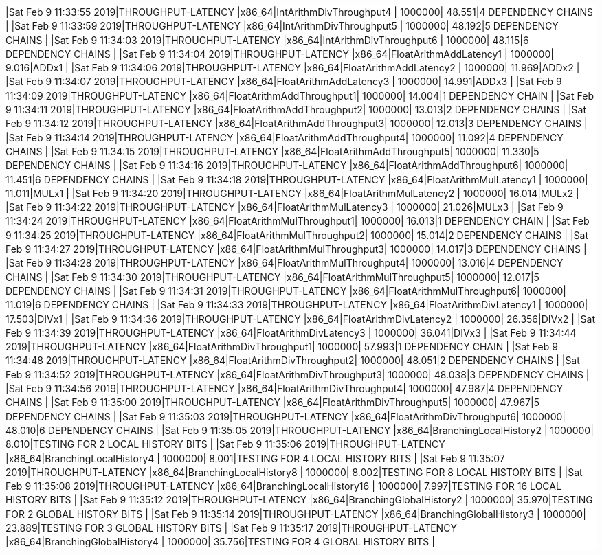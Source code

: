 |Sat Feb  9 11:33:55 2019|THROUGHPUT-LATENCY       |x86_64|IntArithmDivThroughput4  |     1000000|      48.551|4 DEPENDENCY CHAINS                     |
|Sat Feb  9 11:33:59 2019|THROUGHPUT-LATENCY       |x86_64|IntArithmDivThroughput5  |     1000000|      48.192|5 DEPENDENCY CHAINS                     |
|Sat Feb  9 11:34:03 2019|THROUGHPUT-LATENCY       |x86_64|IntArithmDivThroughput6  |     1000000|      48.115|6 DEPENDENCY CHAINS                     |
|Sat Feb  9 11:34:04 2019|THROUGHPUT-LATENCY       |x86_64|FloatArithmAddLatency1   |     1000000|       9.016|ADDx1                                   |
|Sat Feb  9 11:34:06 2019|THROUGHPUT-LATENCY       |x86_64|FloatArithmAddLatency2   |     1000000|      11.969|ADDx2                                   |
|Sat Feb  9 11:34:07 2019|THROUGHPUT-LATENCY       |x86_64|FloatArithmAddLatency3   |     1000000|      14.991|ADDx3                                   |
|Sat Feb  9 11:34:09 2019|THROUGHPUT-LATENCY       |x86_64|FloatArithmAddThroughput1|     1000000|      14.004|1 DEPENDENCY CHAIN                      |
|Sat Feb  9 11:34:11 2019|THROUGHPUT-LATENCY       |x86_64|FloatArithmAddThroughput2|     1000000|      13.013|2 DEPENDENCY CHAINS                     |
|Sat Feb  9 11:34:12 2019|THROUGHPUT-LATENCY       |x86_64|FloatArithmAddThroughput3|     1000000|      12.013|3 DEPENDENCY CHAINS                     |
|Sat Feb  9 11:34:14 2019|THROUGHPUT-LATENCY       |x86_64|FloatArithmAddThroughput4|     1000000|      11.092|4 DEPENDENCY CHAINS                     |
|Sat Feb  9 11:34:15 2019|THROUGHPUT-LATENCY       |x86_64|FloatArithmAddThroughput5|     1000000|      11.330|5 DEPENDENCY CHAINS                     |
|Sat Feb  9 11:34:16 2019|THROUGHPUT-LATENCY       |x86_64|FloatArithmAddThroughput6|     1000000|      11.451|6 DEPENDENCY CHAINS                     |
|Sat Feb  9 11:34:18 2019|THROUGHPUT-LATENCY       |x86_64|FloatArithmMulLatency1   |     1000000|      11.011|MULx1                                   |
|Sat Feb  9 11:34:20 2019|THROUGHPUT-LATENCY       |x86_64|FloatArithmMulLatency2   |     1000000|      16.014|MULx2                                   |
|Sat Feb  9 11:34:22 2019|THROUGHPUT-LATENCY       |x86_64|FloatArithmMulLatency3   |     1000000|      21.026|MULx3                                   |
|Sat Feb  9 11:34:24 2019|THROUGHPUT-LATENCY       |x86_64|FloatArithmMulThroughput1|     1000000|      16.013|1 DEPENDENCY CHAIN                      |
|Sat Feb  9 11:34:25 2019|THROUGHPUT-LATENCY       |x86_64|FloatArithmMulThroughput2|     1000000|      15.014|2 DEPENDENCY CHAINS                     |
|Sat Feb  9 11:34:27 2019|THROUGHPUT-LATENCY       |x86_64|FloatArithmMulThroughput3|     1000000|      14.017|3 DEPENDENCY CHAINS                     |
|Sat Feb  9 11:34:28 2019|THROUGHPUT-LATENCY       |x86_64|FloatArithmMulThroughput4|     1000000|      13.016|4 DEPENDENCY CHAINS                     |
|Sat Feb  9 11:34:30 2019|THROUGHPUT-LATENCY       |x86_64|FloatArithmMulThroughput5|     1000000|      12.017|5 DEPENDENCY CHAINS                     |
|Sat Feb  9 11:34:31 2019|THROUGHPUT-LATENCY       |x86_64|FloatArithmMulThroughput6|     1000000|      11.019|6 DEPENDENCY CHAINS                     |
|Sat Feb  9 11:34:33 2019|THROUGHPUT-LATENCY       |x86_64|FloatArithmDivLatency1   |     1000000|      17.503|DIVx1                                   |
|Sat Feb  9 11:34:36 2019|THROUGHPUT-LATENCY       |x86_64|FloatArithmDivLatency2   |     1000000|      26.356|DIVx2                                   |
|Sat Feb  9 11:34:39 2019|THROUGHPUT-LATENCY       |x86_64|FloatArithmDivLatency3   |     1000000|      36.041|DIVx3                                   |
|Sat Feb  9 11:34:44 2019|THROUGHPUT-LATENCY       |x86_64|FloatArithmDivThroughput1|     1000000|      57.993|1 DEPENDENCY CHAIN                      |
|Sat Feb  9 11:34:48 2019|THROUGHPUT-LATENCY       |x86_64|FloatArithmDivThroughput2|     1000000|      48.051|2 DEPENDENCY CHAINS                     |
|Sat Feb  9 11:34:52 2019|THROUGHPUT-LATENCY       |x86_64|FloatArithmDivThroughput3|     1000000|      48.038|3 DEPENDENCY CHAINS                     |
|Sat Feb  9 11:34:56 2019|THROUGHPUT-LATENCY       |x86_64|FloatArithmDivThroughput4|     1000000|      47.987|4 DEPENDENCY CHAINS                     |
|Sat Feb  9 11:35:00 2019|THROUGHPUT-LATENCY       |x86_64|FloatArithmDivThroughput5|     1000000|      47.967|5 DEPENDENCY CHAINS                     |
|Sat Feb  9 11:35:03 2019|THROUGHPUT-LATENCY       |x86_64|FloatArithmDivThroughput6|     1000000|      48.010|6 DEPENDENCY CHAINS                     |
|Sat Feb  9 11:35:05 2019|THROUGHPUT-LATENCY       |x86_64|BranchingLocalHistory2   |     1000000|       8.010|TESTING FOR 2 LOCAL HISTORY BITS        |
|Sat Feb  9 11:35:06 2019|THROUGHPUT-LATENCY       |x86_64|BranchingLocalHistory4   |     1000000|       8.001|TESTING FOR 4 LOCAL HISTORY BITS        |
|Sat Feb  9 11:35:07 2019|THROUGHPUT-LATENCY       |x86_64|BranchingLocalHistory8   |     1000000|       8.002|TESTING FOR 8 LOCAL HISTORY BITS        |
|Sat Feb  9 11:35:08 2019|THROUGHPUT-LATENCY       |x86_64|BranchingLocalHistory16  |     1000000|       7.997|TESTING FOR 16 LOCAL HISTORY BITS       |
|Sat Feb  9 11:35:12 2019|THROUGHPUT-LATENCY       |x86_64|BranchingGlobalHistory2  |     1000000|      35.970|TESTING FOR 2 GLOBAL HISTORY BITS       |
|Sat Feb  9 11:35:14 2019|THROUGHPUT-LATENCY       |x86_64|BranchingGlobalHistory3  |     1000000|      23.889|TESTING FOR 3 GLOBAL HISTORY BITS       |
|Sat Feb  9 11:35:17 2019|THROUGHPUT-LATENCY       |x86_64|BranchingGlobalHistory4  |     1000000|      35.756|TESTING FOR 4 GLOBAL HISTORY BITS       |